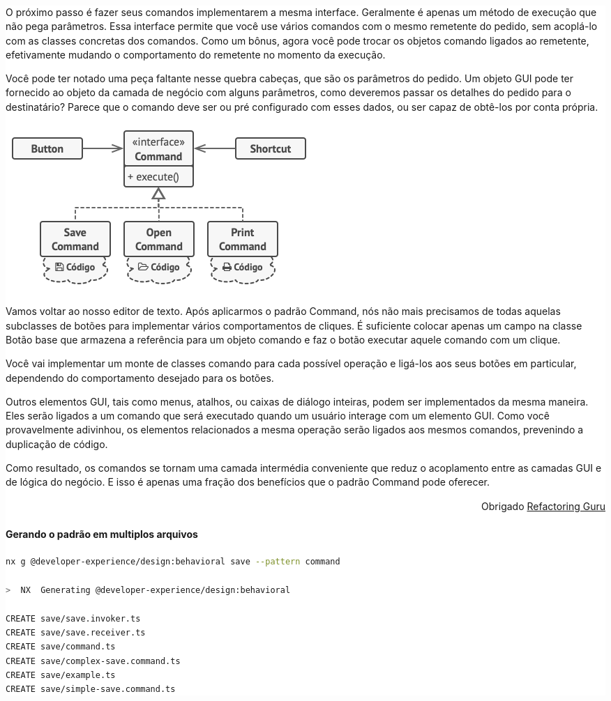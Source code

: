 O próximo passo é fazer seus comandos implementarem a mesma interface. Geralmente é apenas um método de execução que não pega parâmetros. Essa interface permite que você use vários comandos com o mesmo remetente do pedido, sem acoplá-lo com as classes concretas dos comandos. Como um bônus, agora você pode trocar os objetos comando ligados ao remetente, efetivamente mudando o comportamento do remetente no momento da execução.

Você pode ter notado uma peça faltante nesse quebra cabeças, que são os parâmetros do pedido. Um objeto GUI pode ter fornecido ao objeto da camada de negócio com alguns parâmetros, como deveremos passar os detalhes do pedido para o destinatário? Parece que o comando deve ser ou pré configurado com esses dados, ou ser capaz de obtê-los por conta própria.

![Os objetos GUI delegam o trabalho aos comandos.](/images/patterns/diagrams/command/solution3-pt-br.png)

Vamos voltar ao nosso editor de texto. Após aplicarmos o padrão Command, nós não mais precisamos de todas aquelas subclasses de botões para implementar vários comportamentos de cliques. É suficiente colocar apenas um campo na classe Botão base que armazena a referência para um objeto comando e faz o botão executar aquele comando com um clique.

Você vai implementar um monte de classes comando para cada possível operação e ligá-los aos seus botões em particular, dependendo do comportamento desejado para os botões.

Outros elementos GUI, tais como menus, atalhos, ou caixas de diálogo inteiras, podem ser implementados da mesma maneira. Eles serão ligados a um comando que será executado quando um usuário interage com um elemento GUI. Como você provavelmente adivinhou, os elementos relacionados a mesma operação serão ligados aos mesmos comandos, prevenindo a duplicação de código.

Como resultado, os comandos se tornam uma camada intermédia conveniente que reduz o acoplamento entre as camadas GUI e de lógica do negócio. E isso é apenas uma fração dos benefícios que o padrão Command pode oferecer.

<p style=text-align:right>
  Obrigado <a target=blank href=https://refactoring.guru/design-patterns/command>Refactoring Guru</a>
</p>

#### Gerando o padrão em multiplos arquivos

```bash
nx g @developer-experience/design:behavioral save --pattern command

>  NX  Generating @developer-experience/design:behavioral

CREATE save/save.invoker.ts
CREATE save/save.receiver.ts
CREATE save/command.ts
CREATE save/complex-save.command.ts
CREATE save/example.ts
CREATE save/simple-save.command.ts
```
